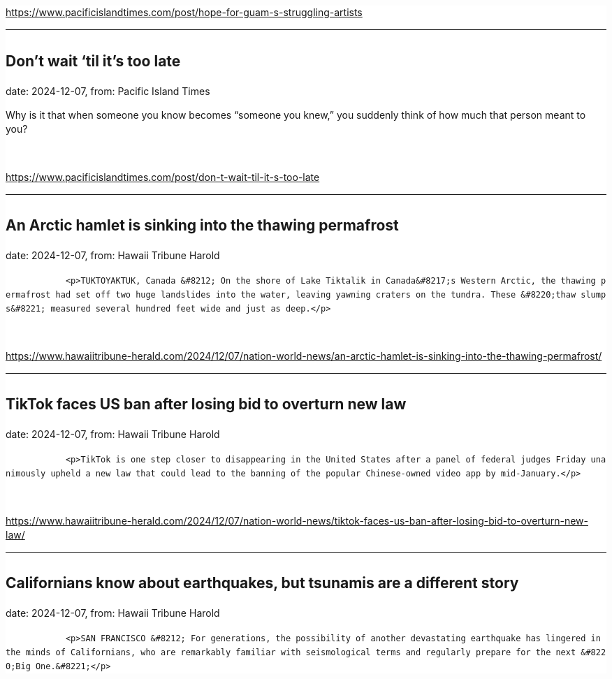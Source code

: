 <https://www.pacificislandtimes.com/post/hope-for-guam-s-struggling-artists>

---

## Don’t wait ‘til it’s too late 

date: 2024-12-07, from: Pacific Island Times

Why is it that when someone you know becomes “someone you knew,” you suddenly think of how much that person meant to you? 

<br> 

<https://www.pacificislandtimes.com/post/don-t-wait-til-it-s-too-late>

---

## An Arctic hamlet is sinking into the thawing permafrost

date: 2024-12-07, from: Hawaii Tribune Harold


				<p>TUKTOYAKTUK, Canada &#8212; On the shore of Lake Tiktalik in Canada&#8217;s Western Arctic, the thawing permafrost had set off two huge landslides into the water, leaving yawning craters on the tundra. These &#8220;thaw slumps&#8221; measured several hundred feet wide and just as deep.</p>
			 

<br> 

<https://www.hawaiitribune-herald.com/2024/12/07/nation-world-news/an-arctic-hamlet-is-sinking-into-the-thawing-permafrost/>

---

## TikTok faces US ban after losing bid to overturn new law

date: 2024-12-07, from: Hawaii Tribune Harold


				<p>TikTok is one step closer to disappearing in the United States after a panel of federal judges Friday unanimously upheld a new law that could lead to the banning of the popular Chinese-owned video app by mid-January.</p>
			 

<br> 

<https://www.hawaiitribune-herald.com/2024/12/07/nation-world-news/tiktok-faces-us-ban-after-losing-bid-to-overturn-new-law/>

---

## Californians know about earthquakes, but tsunamis are a different story

date: 2024-12-07, from: Hawaii Tribune Harold


				<p>SAN FRANCISCO &#8212; For generations, the possibility of another devastating earthquake has lingered in the minds of Californians, who are remarkably familiar with seismological terms and regularly prepare for the next &#8220;Big One.&#8221;</p>
			 